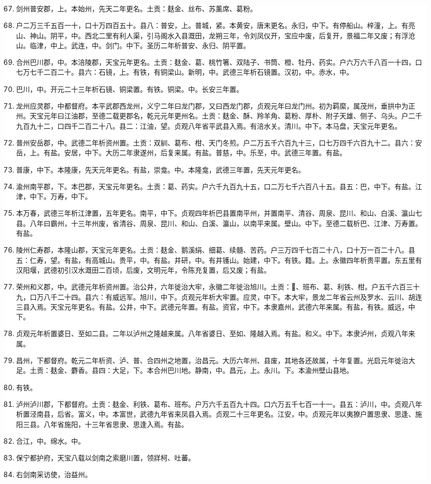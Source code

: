 67. <span id="志第三十二_地理六-67"></span>
剑州普安郡，上。本始州，先天二年更名。土贡：麸金、丝布、苏薰席、葛粉。

68. <span id="志第三十二_地理六-68"></span>
户二万三千五百一十，口十万四百五十。县八：普安，上。普城，紧。本黄安，唐末更名。永归，中下。有停船山。梓潼，上。有亮山、神山。阴平，中。西北二里有利人渠，引马阁水入县溉田，龙朔三年，令刘凤仪开，宝应中废，后复开，景福二年又废；有浮沧山。临津，中上。武连，中。剑门。中下。圣历二年析普安、永归、阴平置。

69. <span id="志第三十二_地理六-69"></span>
合州巴川郡，中。本涪陵郡，天宝元年更名。土贡：麸金、葛、桃竹箸、双陆子、书筒、橙、牡丹、药实。户六万六千八百一十四，口七万七千二百二十。县六：石镜，上。有铁，有铜梁山。新明，中。武德三年析石镜置。汉初，中。赤水，中。

70. <span id="志第三十二_地理六-70"></span>
巴川，中。开元二十三年析石镜、铜梁置。有铁。铜梁。中。长安三年置。

71. <span id="志第三十二_地理六-71"></span>
龙州应灵郡，中都督府。本平武郡西龙州，义宁二年曰龙门郡，又曰西龙门郡，贞观元年曰龙门州。初为羁縻，属茂州，垂拱中为正州。天宝元年曰江油郡，至德二载更郡名，乾元元年更州名。土贡：麸金、酥、羚羊角、葛粉、厚朴、附子天雄、侧子、乌头。户二千九百九十二，口四千二百二十八。县二：江油，望。贞观八年省平武县入焉。有涪水关。清川。中下。本马盘，天宝元年更名。

72. <span id="志第三十二_地理六-72"></span>
普州安岳郡，中。武德二年析资州置。土贡：双紃、葛布、柑、天门冬煎。户二万五千六百九十三，口七万四千六百九十二。县六：安岳，上。有盐。安居，中下。大历二年隶遂州，后复来属。有盐。普慈，中。乐至，中。武德三年置。有盐。

73. <span id="志第三十二_地理六-73"></span>
普康，中下。本隆康，先天元年更名。有盐，崇龛。中。本隆龛，武德三年置，先天元年更名。

74. <span id="志第三十二_地理六-74"></span>
渝州南平郡，下。本巴郡，天宝元年更名。土贡：葛、药实。户六千九百九十五，口二万七千六百八十五。县五：巴，中下。有盐。江津，中下。万寿，中下。

75. <span id="志第三十二_地理六-75"></span>
本万春，武德三年析江津置，五年更名。南平，中下。贞观四年析巴县置南平州，并置南平、清谷、周泉、昆川、和山、白溪、瀛山七县。八年曰霸州，十三年州废，省清谷、周泉、昆川、和山、白溪、瀛山，以南平来属。壁山。中下。至德二载析巴、江津、万寿置。有盐。

76. <span id="志第三十二_地理六-76"></span>
陵州仁寿郡，本隆山郡，天宝元年更名。土贡：麸金、鹅溪绢、细葛、续髓、苦药。户三万四千七百二十八，口十万一百二十八。县五：仁寿，望。有盐，有高城山。贵平，中。有盐。井研，中。有井镬山。始建，中下。有铁。籍。上。永徽四年析贵平置。东五里有汉阳堰，武德初引汉水溉田二百顷，后废，文明元年，令陈充复置，后又废；有盐。

77. <span id="志第三十二_地理六-77"></span>
荣州和义郡，中。武德元年析资州置。治公井，六年徙治大牢，永徽二年徙治旭川。土贡：、班布、葛、利铁、柑。户五千六百三十九，口万八千二十四。县六：有威远军。旭川，中下。贞观元年析大牢置。应灵，中下。本大牢，景龙二年省云州及罗水、云川、胡连三县入焉。天宝元年更名。有盐。公井，中下。武德元年置。有盐。资官，中下。本隶嘉州，武德六年来属。有盐，有铁。威远，中下。

78. <span id="志第三十二_地理六-78"></span>
贞观元年析置婆日、至如二县。二年以泸州之隆越来属。八年省婆日、至如、隆越入焉。有盐。和义。中下。本隶泸州，贞观八年来属。

79. <span id="志第三十二_地理六-79"></span>
昌州，下都督府。乾元二年析资、泸、普、合四州之地置，治昌元。大历六年州、县废，其地各还故属，十年复置。光启元年徙治大足。土贡：麸金、麝香。县四：大足，下。本合州巴川地。静南，中。昌元，上。永川。下。本渝州壁山县地。

80. <span id="志第三十二_地理六-80"></span>
有铁。

81. <span id="志第三十二_地理六-81"></span>
泸州泸川郡，下都督府。土贡：麸金、利铁、葛布、班布。户万六千五百九十四。口六万五千七百一十一。县五：泸川，中。贞观八年析置泾南县，后省。富义，中。本富世，武德九年省来凤县入焉。贞观二十三年更名。江安，中。贞观元年以夷獠户置思隶、思逢、施阳三县。八年省施阳，十三年省思隶、思逢入焉。有盐。

82. <span id="志第三十二_地理六-82"></span>
合江，中。绵水。中。

83. <span id="志第三十二_地理六-83"></span>
保宁都护府，天宝八载以剑南之索磨川置，领牂柯、吐蕃。

84. <span id="志第三十二_地理六-84"></span>
右剑南采访使，治益州。
